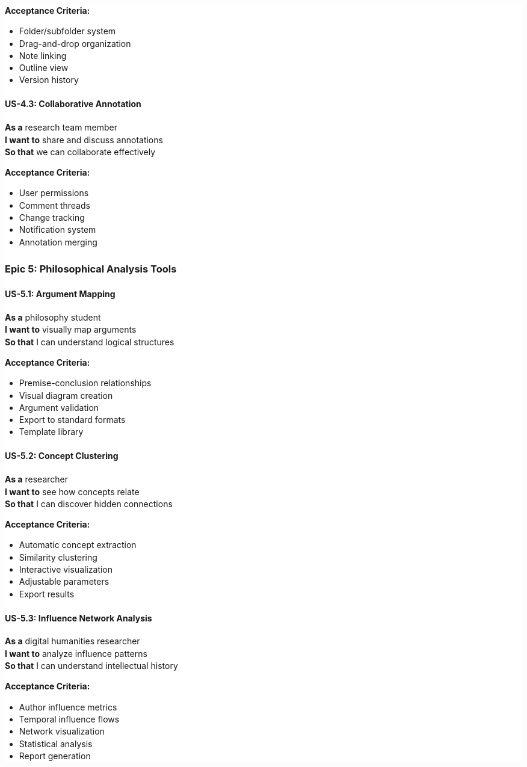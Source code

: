 **Acceptance Criteria:**
- Folder/subfolder system
- Drag-and-drop organization
- Note linking
- Outline view
- Version history

#### US-4.3: Collaborative Annotation
**As a** research team member  
**I want to** share and discuss annotations  
**So that** we can collaborate effectively

**Acceptance Criteria:**
- User permissions
- Comment threads
- Change tracking
- Notification system
- Annotation merging

### Epic 5: Philosophical Analysis Tools

#### US-5.1: Argument Mapping
**As a** philosophy student  
**I want to** visually map arguments  
**So that** I can understand logical structures

**Acceptance Criteria:**
- Premise-conclusion relationships
- Visual diagram creation
- Argument validation
- Export to standard formats
- Template library

#### US-5.2: Concept Clustering
**As a** researcher  
**I want to** see how concepts relate  
**So that** I can discover hidden connections

**Acceptance Criteria:**
- Automatic concept extraction
- Similarity clustering
- Interactive visualization
- Adjustable parameters
- Export results

#### US-5.3: Influence Network Analysis
**As a** digital humanities researcher  
**I want to** analyze influence patterns  
**So that** I can understand intellectual history

**Acceptance Criteria:**
- Author influence metrics
- Temporal influence flows
- Network visualization
- Statistical analysis
- Report generation
